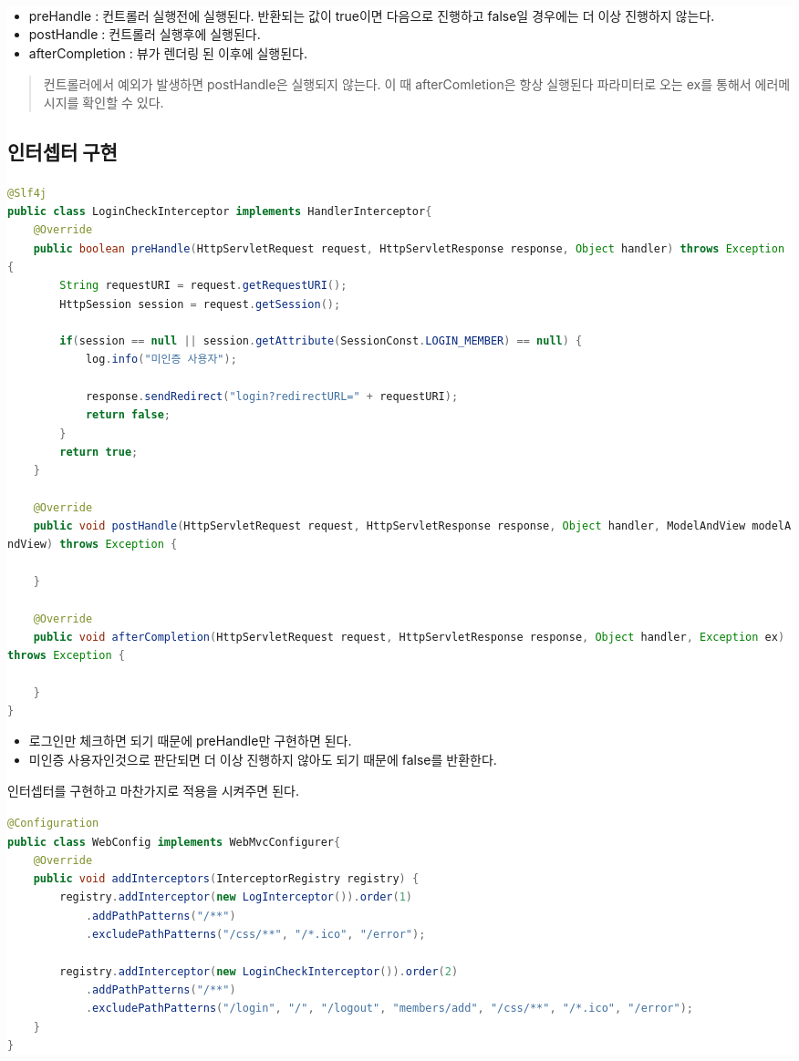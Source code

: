 - preHandle : 컨트롤러 실행전에 실행된다. 반환되는 값이 true이면 다음으로 진행하고 false일 경우에는 더 이상 진행하지 않는다.
- postHandle : 컨트롤러 실행후에 실행된다.
- afterCompletion : 뷰가 렌더링 된 이후에 실행된다.

> 컨트롤러에서 예외가 발생하면 postHandle은 실행되지 않는다. 이 때 afterComletion은 항상 실행된다 파라미터로 오는 ex를 통해서 에러메시지를 확인할 수 있다.

## 인터셉터 구현

```java
@Slf4j 
public class LoginCheckInterceptor implements HandlerInterceptor{
    @Override
    public boolean preHandle(HttpServletRequest request, HttpServletResponse response, Object handler) throws Exception {
        String requestURI = request.getRequestURI();
        HttpSession session = request.getSession();
        
        if(session == null || session.getAttribute(SessionConst.LOGIN_MEMBER) == null) {
            log.info("미인증 사용자");
            
            response.sendRedirect("login?redirectURL=" + requestURI);
            return false;
        }
 		return true;
    }
    
    @Override
    public void postHandle(HttpServletRequest request, HttpServletResponse response, Object handler, ModelAndView modelAndView) throws Exception {
     
    }
    
    @Override
    public void afterCompletion(HttpServletRequest request, HttpServletResponse response, Object handler, Exception ex) throws Exception {
	
    }
}
```

- 로그인만 체크하면 되기 때문에 preHandle만 구현하면 된다.
- 미인증 사용자인것으로 판단되면 더 이상 진행하지 않아도 되기 때문에 false를 반환한다.

인터셉터를 구현하고 마찬가지로 적용을 시켜주면 된다.

```java
@Configuration 
public class WebConfig implements WebMvcConfigurer{
    @Override 
    public void addInterceptors(InterceptorRegistry registry) {
    	registry.addInterceptor(new LogInterceptor()).order(1)
            .addPathPatterns("/**")
            .excludePathPatterns("/css/**", "/*.ico", "/error");
        
        registry.addInterceptor(new LoginCheckInterceptor()).order(2)
            .addPathPatterns("/**")
            .excludePathPatterns("/login", "/", "/logout", "members/add", "/css/**", "/*.ico", "/error");
    }
}
```

